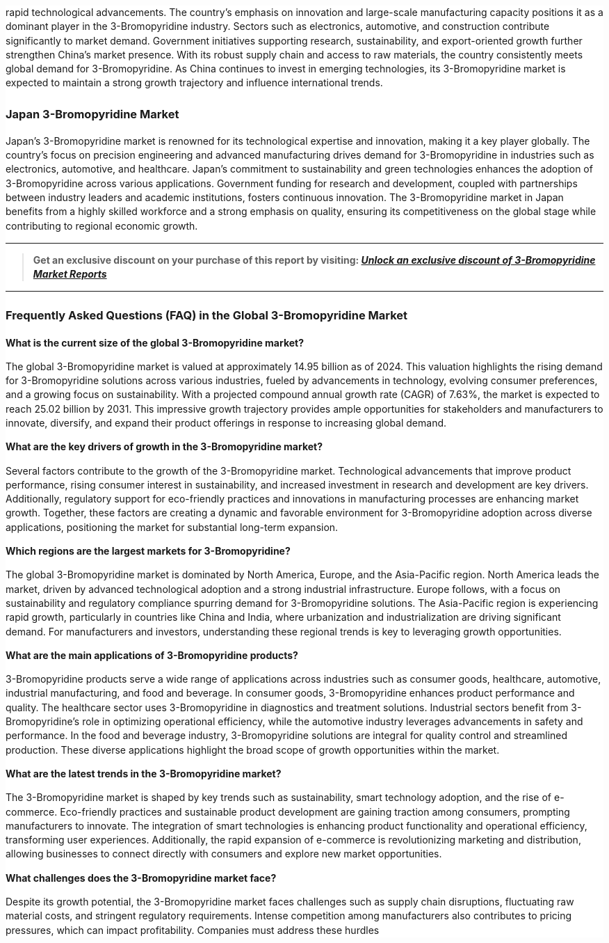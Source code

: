 rapid technological advancements. The country&rsquo;s emphasis on innovation and large-scale manufacturing capacity positions it as a dominant player in the 3-Bromopyridine industry. Sectors such as electronics, automotive, and construction contribute significantly to market demand. Government initiatives supporting research, sustainability, and export-oriented growth further strengthen China&rsquo;s market presence. With its robust supply chain and access to raw materials, the country consistently meets global demand for 3-Bromopyridine. As China continues to invest in emerging technologies, its 3-Bromopyridine market is expected to maintain a strong growth trajectory and influence international trends.</p><h3>Japan 3-Bromopyridine Market</h3><p>Japan&rsquo;s 3-Bromopyridine market is renowned for its technological expertise and innovation, making it a key player globally. The country&rsquo;s focus on precision engineering and advanced manufacturing drives demand for 3-Bromopyridine in industries such as electronics, automotive, and healthcare. Japan&rsquo;s commitment to sustainability and green technologies enhances the adoption of 3-Bromopyridine across various applications. Government funding for research and development, coupled with partnerships between industry leaders and academic institutions, fosters continuous innovation. The 3-Bromopyridine market in Japan benefits from a highly skilled workforce and a strong emphasis on quality, ensuring its competitiveness on the global stage while contributing to regional economic growth.</p><hr /><blockquote><p><strong>Get an exclusive discount on your purchase of this report by visiting: <em><a href="://marketresearchpulse.com/ask-for-discount/99842?utm_source=Github&amp;utm_medium=027">Unlock an exclusive discount of 3-Bromopyridine Market Reports</a></em>&nbsp;</strong></p></blockquote><hr /><h3>Frequently Asked Questions (FAQ) in the Global 3-Bromopyridine Market</h3><p><strong>What is the current size of the global 3-Bromopyridine market?</strong></p><p>The global 3-Bromopyridine market is valued at approximately 14.95 billion as of 2024. This valuation highlights the rising demand for 3-Bromopyridine solutions across various industries, fueled by advancements in technology, evolving consumer preferences, and a growing focus on sustainability. With a projected compound annual growth rate (CAGR) of 7.63%, the market is expected to reach 25.02 billion by 2031. This impressive growth trajectory provides ample opportunities for stakeholders and manufacturers to innovate, diversify, and expand their product offerings in response to increasing global demand.</p><p><strong>What are the key drivers of growth in the 3-Bromopyridine market?</strong></p><p>Several factors contribute to the growth of the 3-Bromopyridine market. Technological advancements that improve product performance, rising consumer interest in sustainability, and increased investment in research and development are key drivers. Additionally, regulatory support for eco-friendly practices and innovations in manufacturing processes are enhancing market growth. Together, these factors are creating a dynamic and favorable environment for 3-Bromopyridine adoption across diverse applications, positioning the market for substantial long-term expansion.</p><p><strong>Which regions are the largest markets for 3-Bromopyridine?</strong></p><p>The global 3-Bromopyridine market is dominated by North America, Europe, and the Asia-Pacific region. North America leads the market, driven by advanced technological adoption and a strong industrial infrastructure. Europe follows, with a focus on sustainability and regulatory compliance spurring demand for 3-Bromopyridine solutions. The Asia-Pacific region is experiencing rapid growth, particularly in countries like China and India, where urbanization and industrialization are driving significant demand. For manufacturers and investors, understanding these regional trends is key to leveraging growth opportunities.</p><p><strong>What are the main applications of 3-Bromopyridine products?</strong></p><p>3-Bromopyridine products serve a wide range of applications across industries such as consumer goods, healthcare, automotive, industrial manufacturing, and food and beverage. In consumer goods, 3-Bromopyridine enhances product performance and quality. The healthcare sector uses 3-Bromopyridine in diagnostics and treatment solutions. Industrial sectors benefit from 3-Bromopyridine&rsquo;s role in optimizing operational efficiency, while the automotive industry leverages advancements in safety and performance. In the food and beverage industry, 3-Bromopyridine solutions are integral for quality control and streamlined production. These diverse applications highlight the broad scope of growth opportunities within the market.</p><p><strong>What are the latest trends in the 3-Bromopyridine market?</strong></p><p>The 3-Bromopyridine market is shaped by key trends such as sustainability, smart technology adoption, and the rise of e-commerce. Eco-friendly practices and sustainable product development are gaining traction among consumers, prompting manufacturers to innovate. The integration of smart technologies is enhancing product functionality and operational efficiency, transforming user experiences. Additionally, the rapid expansion of e-commerce is revolutionizing marketing and distribution, allowing businesses to connect directly with consumers and explore new market opportunities.</p><p><strong>What challenges does the 3-Bromopyridine market face?</strong></p><p>Despite its growth potential, the 3-Bromopyridine market faces challenges such as supply chain disruptions, fluctuating raw material costs, and stringent regulatory requirements. Intense competition among manufacturers also contributes to pricing pressures, which can impact profitability. Companies must address these hurdles